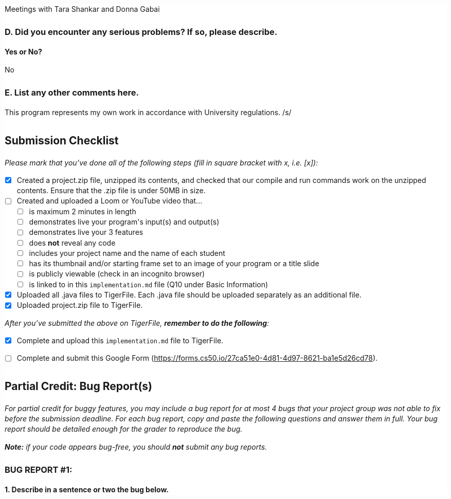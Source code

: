Meetings with Tara Shankar and Donna Gabai

### D. Did you encounter any serious problems? If so, please describe.

**Yes or No?**

No


### E. List any other comments here. ###

This program represents my own work in accordance with University regulations. /s/


## Submission Checklist
*Please mark that you’ve done all of the following steps
(fill in square bracket with x, i.e. [x]):*

* [X] Created a project.zip file, unzipped its contents, and checked that our
    compile and run commands work on the unzipped contents. Ensure that the .zip
    file is under 50MB in size.
* [ ] Created and uploaded a Loom or YouTube video that...
  * [ ] is maximum 2 minutes in length
  * [ ] demonstrates live your program's input(s) and output(s)
  * [ ] demonstrates live your 3 features
  * [ ] does **not** reveal any code
  * [ ] includes your project name and the name of each student
  * [ ] has its thumbnail and/or starting frame set to an image of your program
        or a title slide
  * [ ] is publicly viewable (check in an incognito browser)
  * [ ] is linked to in this `implementation.md` file (Q10 under Basic Information)
* [X] Uploaded all .java files to TigerFile. Each .java file should be uploaded
      separately as an additional file.
* [X] Uploaded project.zip file to TigerFile.

*After you’ve submitted the above on TigerFile, **remember to do the following**:*
* [X] Complete and upload this `implementation.md` file to TigerFile.
* [ ] Complete and submit this Google Form
    (https://forms.cs50.io/27ca51e0-4d81-4d97-8621-ba1e5d26cd78).


## Partial Credit: Bug Report(s)
*For partial credit for buggy features, you may include a bug report for at
most 4 bugs that your project group was not able to fix before the submission
deadline. For each bug report, copy and paste the following questions and
answer them in full. Your bug report should be detailed enough for the grader
to reproduce the bug.*

***Note:** if your code appears bug-free, you should **not** submit any bug reports.*

### BUG REPORT #1:
**1. Describe in a sentence or two the bug below.**
